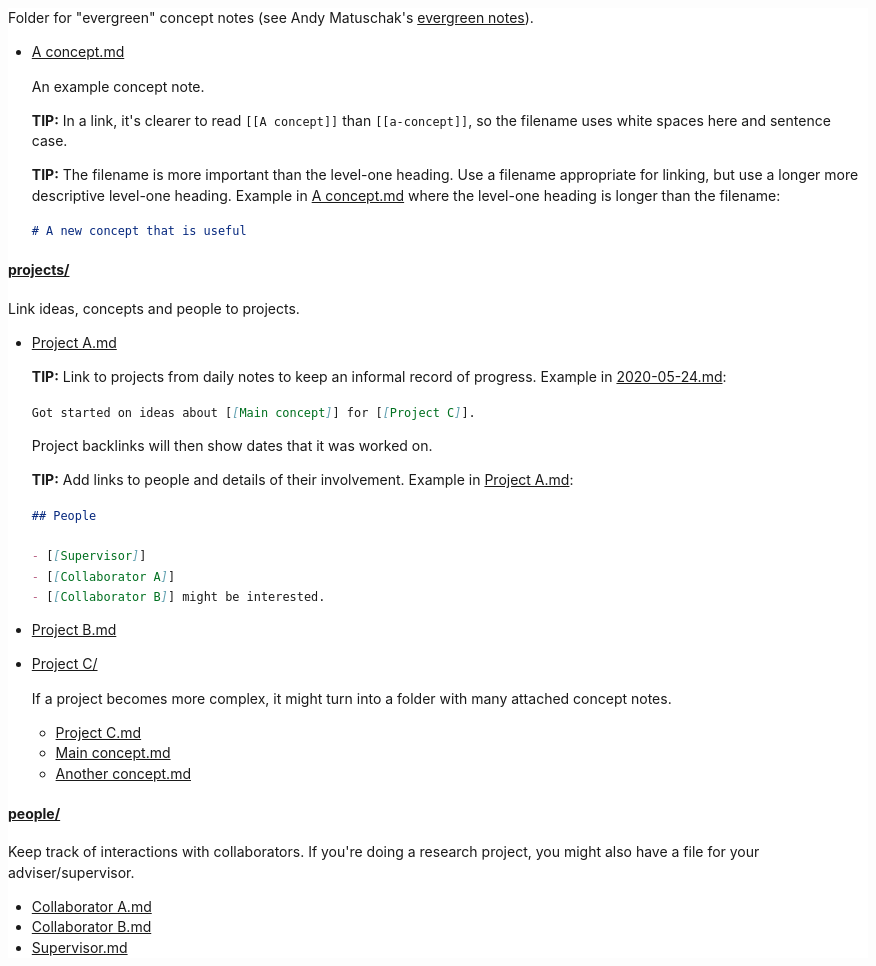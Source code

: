 Folder for "evergreen" concept notes (see Andy Matuschak's [evergreen notes](https://notes.andymatuschak.org/Evergreen_notes)).

- [A concept.md](./researcher/concepts/A%20concept.md)

  An example concept note.

  **TIP:** In a link, it's clearer to read `[[A concept]]` than `[[a-concept]]`, so the filename uses white spaces here and sentence case.

  **TIP:** The filename is more important than the level-one heading. Use a filename appropriate for linking, but use a longer more descriptive level-one heading. Example in [A concept.md](./researcher/concepts/A%20concept.md) where the level-one heading is longer than the filename:

  ```markdown
  # A new concept that is useful
  ```

#### [projects/](./researcher/projects/)

Link ideas, concepts and people to projects.

- [Project A.md](./researcher/projects/Project%20A.md)

  **TIP:** Link to projects from daily notes to keep an informal record of progress. Example in [2020-05-24.md](./researcher/scratch/2020-05-24.md):

  ```markdown
  Got started on ideas about [[Main concept]] for [[Project C]].
  ```

  Project backlinks will then show dates that it was worked on.

  **TIP:** Add links to people and details of their involvement. Example in [Project A.md](./researcher/projects/Project%20A.md):

  ```markdown
  ## People

  - [[Supervisor]]
  - [[Collaborator A]]
  - [[Collaborator B]] might be interested.
  ```

- [Project B.md](./researcher/projects/Project%20B.md)

- [Project C/](./researcher/projects/Project%20C/)

  If a project becomes more complex, it might turn into a folder with many attached concept notes.

  - [Project C.md](./researcher/projects/Project%20C/Project%20C.md)
  - [Main concept.md](./researcher/projects/Project%20C/Main%20concept.md)
  - [Another concept.md](./researcher/projects/Project%20C/Another%20concept.md)

#### [people/](./researcher/people/)

Keep track of interactions with collaborators. If you're doing a research project, you might also have a file for your adviser/supervisor.

- [Collaborator A.md](./researcher/people/Collaborator%20A.md)
- [Collaborator B.md](./researcher/people/Collaborator%20B.md)
- [Supervisor.md](./researcher/people/Supervisor.md)


[^repeated]: Flow (psychology): https://en.wikipedia.org/wiki/Flow_(psychology)
[^repeated]: Flow (psychology): https://en.wikipedia.org/wiki/Flow_(psychology)
[^repeated]: Flow (psychology): https://en.wikipedia.org/wiki/Flow_(psychology)